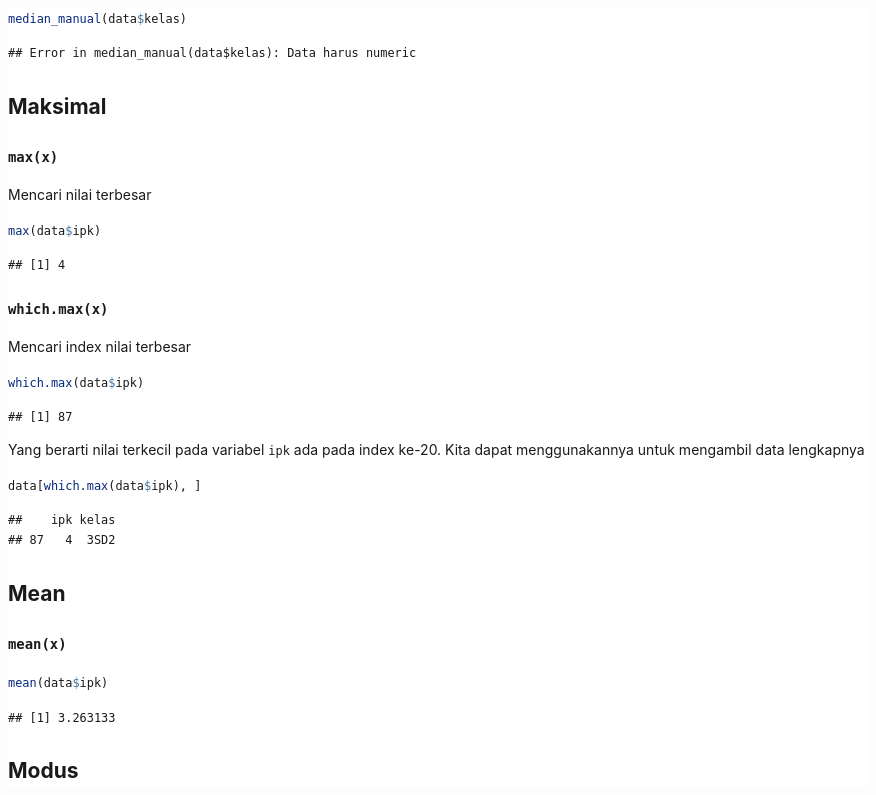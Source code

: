 ``` r
median_manual(data$kelas)
```

    ## Error in median_manual(data$kelas): Data harus numeric

Maksimal
--------

### `max(x)`

Mencari nilai terbesar

``` r
max(data$ipk)
```

    ## [1] 4

### `which.max(x)`

Mencari index nilai terbesar

``` r
which.max(data$ipk)
```

    ## [1] 87

Yang berarti nilai terkecil pada variabel `ipk` ada pada index ke-20.
Kita dapat menggunakannya untuk mengambil data lengkapnya

``` r
data[which.max(data$ipk), ]
```

    ##    ipk kelas
    ## 87   4  3SD2

Mean
----

### `mean(x)`

``` r
mean(data$ipk)
```

    ## [1] 3.263133

Modus
-----
